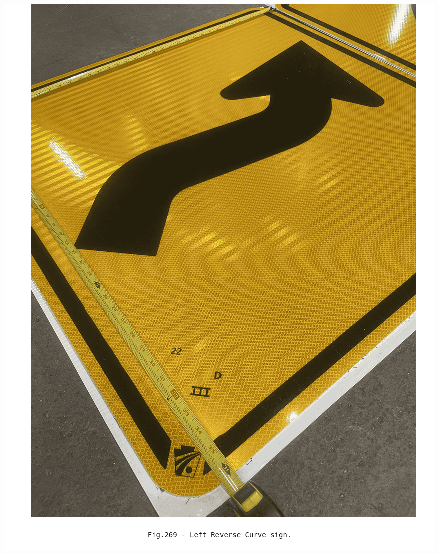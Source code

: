 <pre align="center">
  <img src="./Images/IMG_4083.png">
  <figcaption>Fig.269 - Left Reverse Curve sign.</figcaption>
</pre>

